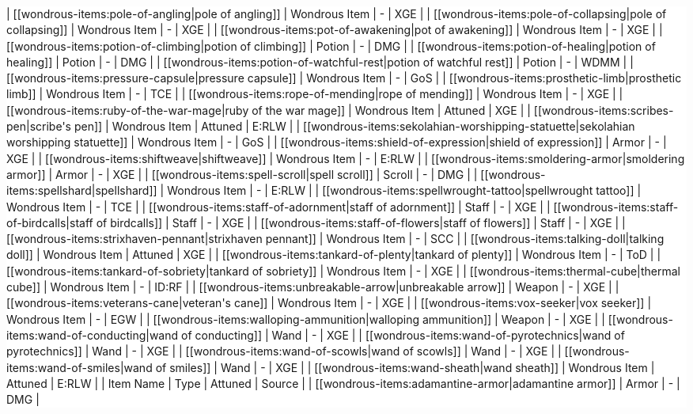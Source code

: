 | [[wondrous-items:pole-of-angling|pole of angling]] | Wondrous Item | - | XGE |
| [[wondrous-items:pole-of-collapsing|pole of collapsing]] | Wondrous Item | - | XGE |
| [[wondrous-items:pot-of-awakening|pot of awakening]] | Wondrous Item | - | XGE |
| [[wondrous-items:potion-of-climbing|potion of climbing]] | Potion | - | DMG |
| [[wondrous-items:potion-of-healing|potion of healing]] | Potion | - | DMG |
| [[wondrous-items:potion-of-watchful-rest|potion of watchful rest]] | Potion | - | WDMM |
| [[wondrous-items:pressure-capsule|pressure capsule]] | Wondrous Item | - | GoS |
| [[wondrous-items:prosthetic-limb|prosthetic limb]] | Wondrous Item | - | TCE |
| [[wondrous-items:rope-of-mending|rope of mending]] | Wondrous Item | - | XGE |
| [[wondrous-items:ruby-of-the-war-mage|ruby of the war mage]] | Wondrous Item | Attuned | XGE |
| [[wondrous-items:scribes-pen|scribe's pen]] | Wondrous Item | Attuned | E:RLW |
| [[wondrous-items:sekolahian-worshipping-statuette|sekolahian worshipping statuette]] | Wondrous Item | - | GoS |
| [[wondrous-items:shield-of-expression|shield of expression]] | Armor | - | XGE |
| [[wondrous-items:shiftweave|shiftweave]] | Wondrous Item | - | E:RLW |
| [[wondrous-items:smoldering-armor|smoldering armor]] | Armor | - | XGE |
| [[wondrous-items:spell-scroll|spell scroll]] | Scroll | - | DMG |
| [[wondrous-items:spellshard|spellshard]] | Wondrous Item | - | E:RLW |
| [[wondrous-items:spellwrought-tattoo|spellwrought tattoo]] | Wondrous Item | - | TCE |
| [[wondrous-items:staff-of-adornment|staff of adornment]] | Staff | - | XGE |
| [[wondrous-items:staff-of-birdcalls|staff of birdcalls]] | Staff | - | XGE |
| [[wondrous-items:staff-of-flowers|staff of flowers]] | Staff | - | XGE |
| [[wondrous-items:strixhaven-pennant|strixhaven pennant]] | Wondrous Item | - | SCC |
| [[wondrous-items:talking-doll|talking doll]] | Wondrous Item | Attuned | XGE |
| [[wondrous-items:tankard-of-plenty|tankard of plenty]] | Wondrous Item | - | ToD |
| [[wondrous-items:tankard-of-sobriety|tankard of sobriety]] | Wondrous Item | - | XGE |
| [[wondrous-items:thermal-cube|thermal cube]] | Wondrous Item | - | ID:RF |
| [[wondrous-items:unbreakable-arrow|unbreakable arrow]] | Weapon | - | XGE |
| [[wondrous-items:veterans-cane|veteran's cane]] | Wondrous Item | - | XGE |
| [[wondrous-items:vox-seeker|vox seeker]] | Wondrous Item | - | EGW |
| [[wondrous-items:walloping-ammunition|walloping ammunition]] | Weapon | - | XGE |
| [[wondrous-items:wand-of-conducting|wand of conducting]] | Wand | - | XGE |
| [[wondrous-items:wand-of-pyrotechnics|wand of pyrotechnics]] | Wand | - | XGE |
| [[wondrous-items:wand-of-scowls|wand of scowls]] | Wand | - | XGE |
| [[wondrous-items:wand-of-smiles|wand of smiles]] | Wand | - | XGE |
| [[wondrous-items:wand-sheath|wand sheath]] | Wondrous Item | Attuned | E:RLW |
| Item Name | Type | Attuned | Source |
| [[wondrous-items:adamantine-armor|adamantine armor]] | Armor | - | DMG |